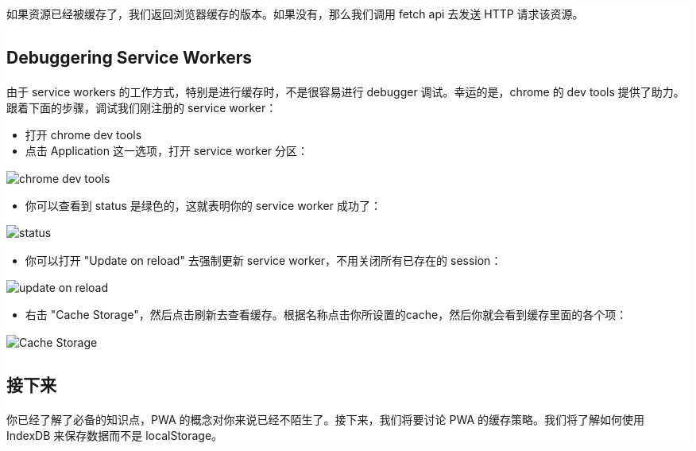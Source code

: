 如果资源已经被缓存了，我们返回浏览器缓存的版本。如果没有，那么我们调用 fetch api 去发送 HTTP 请求该资源。

## Debuggering Service Workers

由于 service workers 的工作方式，特别是进行缓存时，不是很容易进行 debugger 调试。幸运的是，chrome 的 dev tools 提供了助力。跟着下面的步骤，调试我们刚注册的 service worker：

- 打开 chrome dev tools
- 点击 Application 这一选项，打开 service worker 分区：

![chrome dev tools](https://github.com/Ge-yuan-jun/gittrends-pwa/blob/master/articles/img/pwa-debugger-1.jpg)

- 你可以查看到 status 是绿色的，这就表明你的 service worker 成功了：

![status](https://github.com/Ge-yuan-jun/gittrends-pwa/blob/master/articles/img/pwa-debugger-2.jpg)

- 你可以打开 "Update on reload" 去强制更新 service worker，不用关闭所有已存在的 session：

![update on reload](https://github.com/Ge-yuan-jun/gittrends-pwa/blob/master/articles/img/pwa-debugger-3.jpg)

- 右击 "Cache Storage"，然后点击刷新去查看缓存。根据名称点击你所设置的cache，然后你就会看到缓存里面的各个项：

![Cache Storage](https://github.com/Ge-yuan-jun/gittrends-pwa/blob/master/articles/img/pwa-debugger-4.jpg)

## 接下来

你已经了解了必备的知识点，PWA 的概念对你来说已经不陌生了。接下来，我们将要讨论 PWA 的缓存策略。我们将了解如何使用 IndexDB 来保存数据而不是 localStorage。